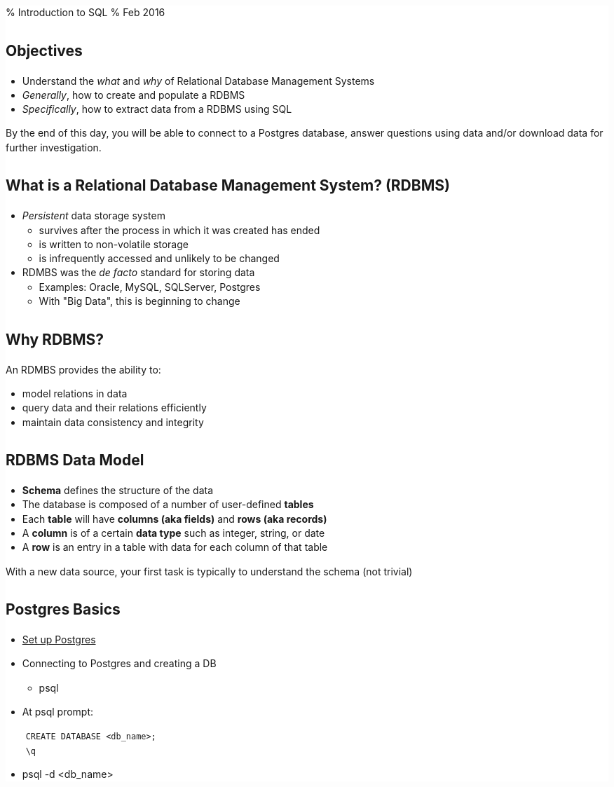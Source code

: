 % Introduction to SQL
% Feb 2016


## Objectives

* Understand the *what* and *why* of Relational Database Management Systems
* *Generally*, how to create and populate a RDBMS
* *Specifically*, how to extract data from a RDBMS using SQL

By the end of this day, you will be able to connect to a Postgres database, answer questions using data and/or download data for further investigation.



## What is a Relational Database Management System? (RDBMS)

*  *Persistent* data storage system
    * survives after the process in which it was created has ended
    * is written to non-volatile storage
    * is infrequently accessed and unlikely to be changed
* RDMBS was the *de facto* standard for storing data
    * Examples: Oracle, MySQL, SQLServer, Postgres
    * With "Big Data", this is beginning to change


## Why RDBMS?

An RDMBS provides the ability to:

* model relations in data
* query data and their relations efficiently
* maintain data consistency and integrity


## RDBMS Data Model

* **Schema** defines the structure of the data
* The database is composed of a number of user-defined **tables**
* Each **table** will have **columns (aka fields)** and **rows (aka records)**
* A **column** is of a certain **data type** such as integer, string, or date
* A **row** is an entry in a table with data for each column of that table

With a new data source, your first task is typically to understand the schema (not trivial)


## Postgres Basics

* [Set up Postgres](https://github.com/zipfian/welcome/blob/master/notes/postgres_setup.md)

* Connecting to Postgres and creating a DB
    * psql

* At psql prompt:
```
    CREATE DATABASE <db_name>;
    \q
```
* psql -d <db_name>
